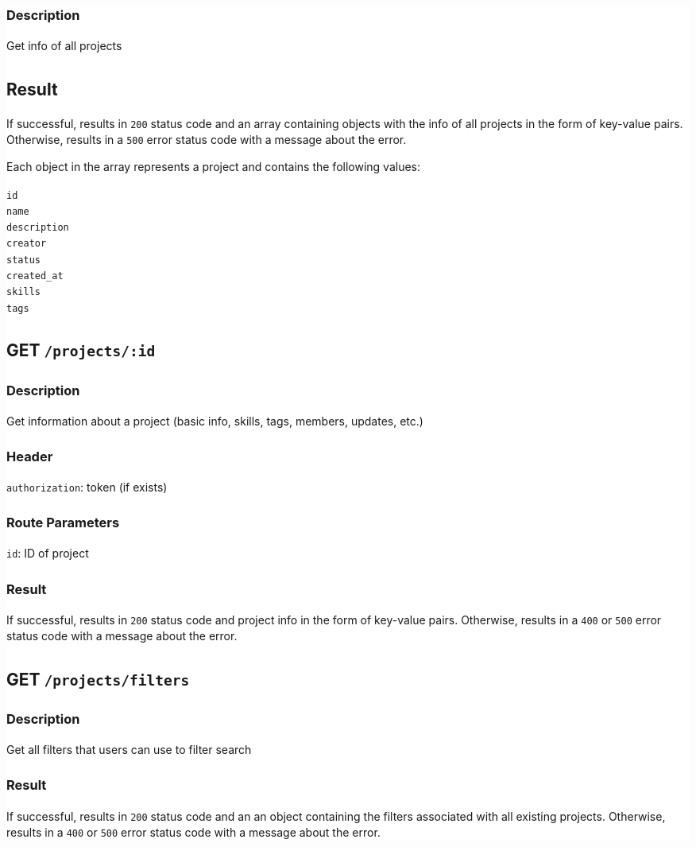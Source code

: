 ### Description

Get info of all projects

## Result

If successful, results in `200` status code and an array containing objects with the info of all projects in the form of key-value pairs. Otherwise, results in a `500` error status code with a message about the error.

Each object in the array represents a project and contains the following values:

`id`  
`name`  
`description`  
`creator`  
`status`  
`created_at`  
`skills`  
`tags`

## GET `/projects/:id`

### Description

Get information about a project (basic info, skills, tags, members, updates, etc.)

### Header

`authorization`: token (if exists)

### Route Parameters

`id`: ID of project

### Result

If successful, results in `200` status code and project info in the form of key-value pairs. Otherwise, results in a `400` or `500` error status code with a message about the error.

## GET `/projects/filters`

### Description

Get all filters that users can use to filter search

### Result

If successful, results in `200` status code and an an object containing the filters associated with all existing projects. Otherwise, results in a `400` or `500` error status code with a message about the error.
